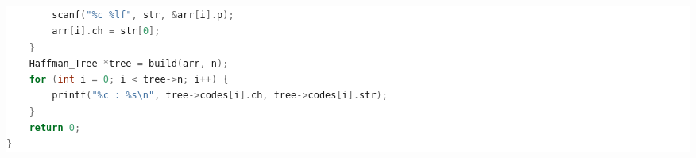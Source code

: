 ```cpp
        scanf("%c %lf", str, &arr[i].p);
        arr[i].ch = str[0];
    }
    Haffman_Tree *tree = build(arr, n);
    for (int i = 0; i < tree->n; i++) {
        printf("%c : %s\n", tree->codes[i].ch, tree->codes[i].str);
    }
    return 0;
}
```

